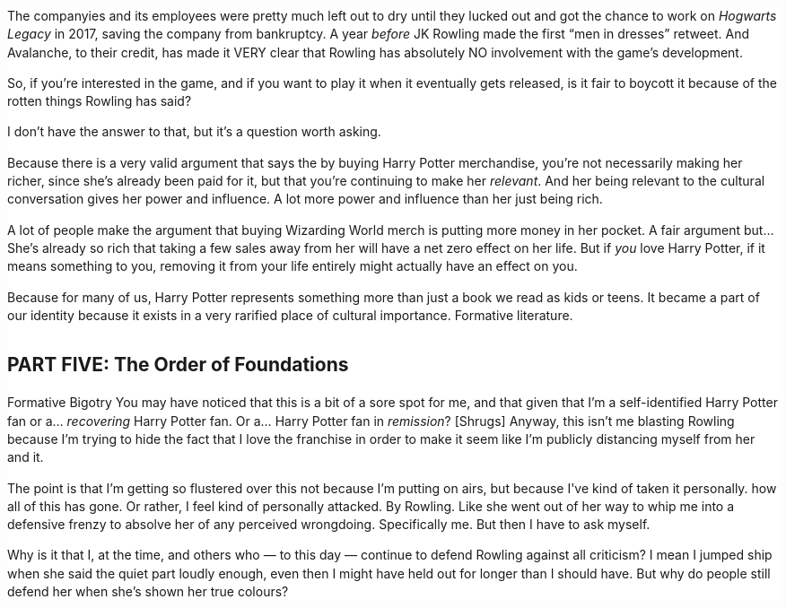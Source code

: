 The compan<span class="add">y</span><span class="del">ies</span> and its employees were pretty much left out to dry until they lucked out and got the chance to work on *Hogwarts Legacy* in 2017, saving the company from bankruptcy. A year *before* JK Rowling made the first “men in dresses” retweet. And Avalanche, to their credit, has made it VERY clear that Rowling has absolutely NO involvement with the game’s development. 

So, if you’re interested in the game, and <span class="add">if</span> you want to play it when it eventually gets released, is it fair to boycott it because of the rotten things Rowling has said? 

I don’t have the answer to that, but it’s a question worth asking. 

</james>
<from></from>
</compare>

<compare>
<james {% include timecode %}>

Because there is a very valid argument that says the by buying Harry Potter merchandise, you’re not necessarily making her richer, since she’s already been paid for it, but that you’re continuing to make her *relevant*. And her being relevant to the cultural conversation gives her power and influence. A lot more power and influence than her just being rich. 

A lot of people make the argument that buying Wizarding World merch is putting more money in her pocket. A fair argument but… She’s already so rich that taking a few sales away from her will have a net zero effect on her life. But if *you* love Harry Potter, if it means something to you, removing it from your life entirely might actually have an effect on you. 

Because for many of us, Harry Potter represents something more than just a book we read as kids or teens. It became a part of our identity because it exists in a very rarified place of cultural importance. Formative literature.

</james>
<from></from>
</compare>

## PART FIVE: The Order of Foundations 

<compare>
<james {% include timecode %}>

<span class="del">Formative Bigotry</span> You may have noticed that this is a bit of a sore spot for me, and that given that I’m a self-identified Harry Potter fan or a… *recovering* Harry Potter fan. Or a… Harry Potter fan in *remission*? <span class="del">[Shrugs] Anyway,</span> this isn’t me blasting Rowling because I’m trying to hide the fact that I love the franchise in order to make it seem like I’m publicly distancing myself from her and it. 

The point is that I’m getting so flustered over this not because I’m putting on airs, but because I've kind of taken it personally. <span class="del">how all of this has gone. Or rather, I feel kind of personally attacked. By Rowling. Like she went out of her way to whip me into a defensive frenzy to absolve her of any perceived wrongdoing. Specifically me. But then I have to ask myself.</span> 

Why is it that I, at the time, and others who — to this day — continue to defend Rowling against <span class="del">all</span> criticism? I mean I jumped ship when she said the quiet part loud<span class="del">ly</span> enough, even then I might have held out for longer than I should have. But why do people still defend her when she’s shown her true colours? 


[^double-dip]: This paragraph is actually from *two* articles. Author Katelyn Burns did [an explainer on TERFs](https://www.vox.com/identities/2019/9/5/20840101/terfs-radical-feminists-gender-critical) four months prior to the [article on JKR](https://www.vox.com/identities/2019/12/19/21029874/jk-rowling-transgender-tweet-terf), and she copied this paragraph from one into the other.
[^brexit]: The article he's copying from says that Brexit is the reason it's NOT the trans people's fault, so this is just flat out wrong.
[^jkr-sues]: Confirmed: [J.K. Rowling Appears To Sic Lawyers on Queer Critic for (Arguably Accurately) Saying Her Views Align With Nazis](https://www.themarysue.com/j-k-rowling-appears-to-sic-lawyers-on-queer-critic/) from The Mary Sue.
[^rand]: As in Ayn Rand.
[^trans-students]: Confirmed: [J.K Rowling confirms that lesbian, gay and transgender students would have gone to Hogwarts](https://www.mirror.co.uk/3am/celebrity-news/jk-rowling-confirms-lesbian-gay-4832641) from the Mirror.